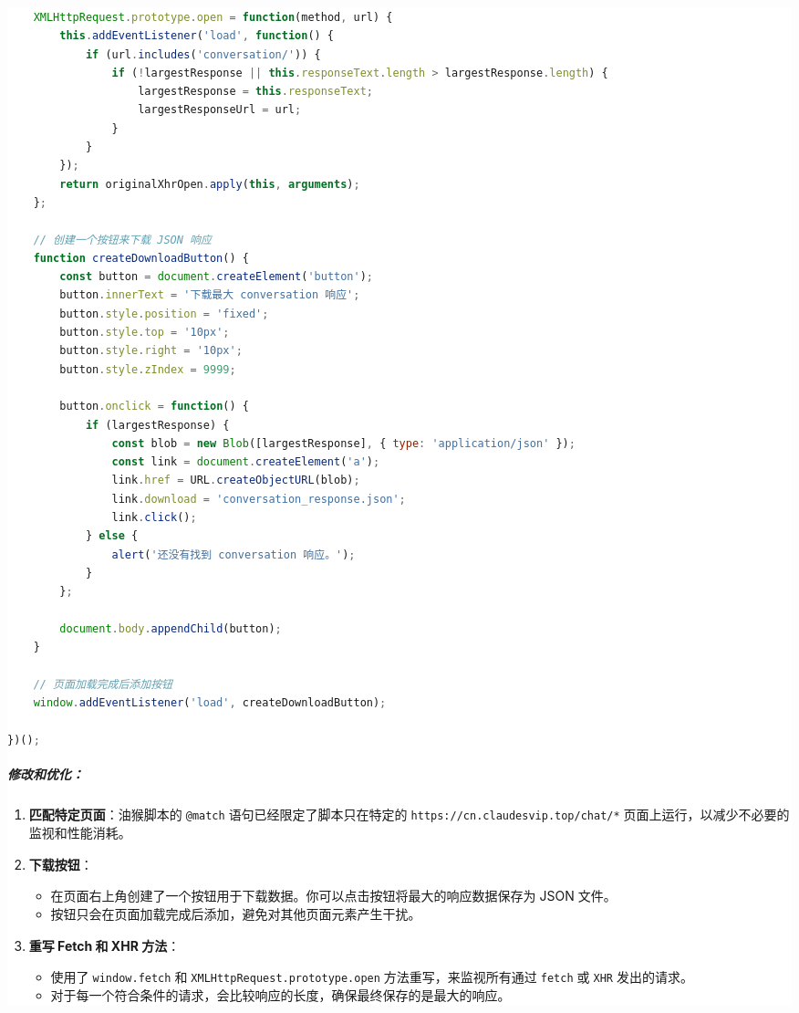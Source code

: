 ```javascript
    XMLHttpRequest.prototype.open = function(method, url) {
        this.addEventListener('load', function() {
            if (url.includes('conversation/')) {
                if (!largestResponse || this.responseText.length > largestResponse.length) {
                    largestResponse = this.responseText;
                    largestResponseUrl = url;
                }
            }
        });
        return originalXhrOpen.apply(this, arguments);
    };

    // 创建一个按钮来下载 JSON 响应
    function createDownloadButton() {
        const button = document.createElement('button');
        button.innerText = '下载最大 conversation 响应';
        button.style.position = 'fixed';
        button.style.top = '10px';
        button.style.right = '10px';
        button.style.zIndex = 9999;

        button.onclick = function() {
            if (largestResponse) {
                const blob = new Blob([largestResponse], { type: 'application/json' });
                const link = document.createElement('a');
                link.href = URL.createObjectURL(blob);
                link.download = 'conversation_response.json';
                link.click();
            } else {
                alert('还没有找到 conversation 响应。');
            }
        };

        document.body.appendChild(button);
    }

    // 页面加载完成后添加按钮
    window.addEventListener('load', createDownloadButton);

})();
```

##### 修改和优化：
1. **匹配特定页面**：油猴脚本的 `@match` 语句已经限定了脚本只在特定的 `https://cn.claudesvip.top/chat/*` 页面上运行，以减少不必要的监视和性能消耗。

2. **下载按钮**：
   - 在页面右上角创建了一个按钮用于下载数据。你可以点击按钮将最大的响应数据保存为 JSON 文件。
   - 按钮只会在页面加载完成后添加，避免对其他页面元素产生干扰。

3. **重写 Fetch 和 XHR 方法**：
   - 使用了 `window.fetch` 和 `XMLHttpRequest.prototype.open` 方法重写，来监视所有通过 `fetch` 或 `XHR` 发出的请求。
   - 对于每一个符合条件的请求，会比较响应的长度，确保最终保存的是最大的响应。
